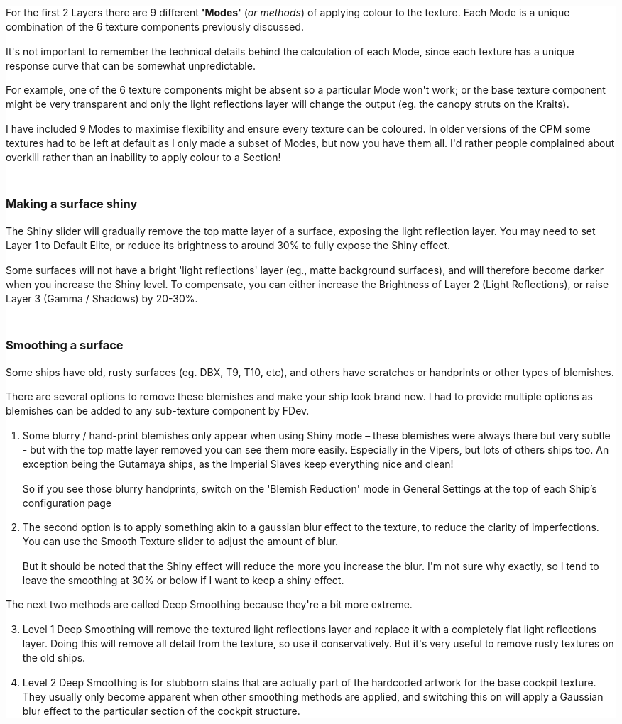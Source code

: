 For the first 2 Layers there are 9 different **'Modes'** (_or methods_) of applying colour to the texture. Each Mode is a unique combination of the 6 texture components previously discussed. 

It's not important to remember the technical details behind the calculation of each Mode, since each texture has a unique response curve that can be somewhat unpredictable. 

For example, one of the 6 texture components might be absent so a particular Mode won't work; or the base texture component might be very transparent and only the light reflections layer will change the output (eg. the canopy struts on the Kraits).

I have included 9 Modes to maximise flexibility and ensure every texture can be coloured. In older versions of the CPM some textures had to be left at default as I only made a subset of Modes, but now you have them all. I'd rather people complained about overkill rather than an inability to apply colour to a Section!<br><br>

### Making a surface shiny

The Shiny slider will gradually remove the top matte layer of a surface, exposing the light reflection layer. You may need to set Layer 1 to Default Elite, or reduce its brightness to around 30% to fully expose the Shiny effect. 

Some surfaces will not have a bright 'light reflections' layer (eg., matte background surfaces), and will therefore become darker when you increase the Shiny level. To compensate, you can either increase the Brightness of Layer 2 (Light Reflections), or raise Layer 3 (Gamma / Shadows) by 20-30%.<br><br>

### Smoothing a surface

Some ships have old, rusty surfaces (eg. DBX, T9, T10, etc), and others have scratches or handprints or other types of blemishes.

There are several options to remove these blemishes and make your ship look brand new. I had to provide multiple options as blemishes can be added to any sub-texture component by FDev.

1. Some blurry / hand-print blemishes only appear when using Shiny mode – these blemishes were always there but very subtle - but with the top matte layer removed you can see them more easily. Especially in the Vipers, but lots of others ships too. An exception being the Gutamaya ships, as the Imperial Slaves keep everything nice and clean!

    So if you see those blurry handprints, switch on the 'Blemish Reduction' mode in General Settings at the top of each Ship’s configuration page

2. The second option is to apply something akin to a gaussian blur effect to the texture, to reduce the clarity of imperfections. You can use the Smooth Texture slider to adjust the amount of blur. 

    But it should be noted that the Shiny effect will reduce the more you increase the blur. I'm not sure why exactly, so I tend to leave the smoothing at 30% or below if I want to keep a shiny effect.

The next two methods are called Deep Smoothing because they're a bit more extreme. 

3. Level 1 Deep Smoothing will remove the textured light reflections layer and replace it with a completely flat light reflections layer. Doing this will remove all detail from the texture, so use it conservatively. But it's very useful to remove rusty textures on the old ships.

4. Level 2 Deep Smoothing is for stubborn stains that are actually part of the hardcoded artwork for the base cockpit texture. They usually only become apparent when other smoothing methods are applied, and switching this on will apply a Gaussian blur effect to the particular section of the cockpit structure.
